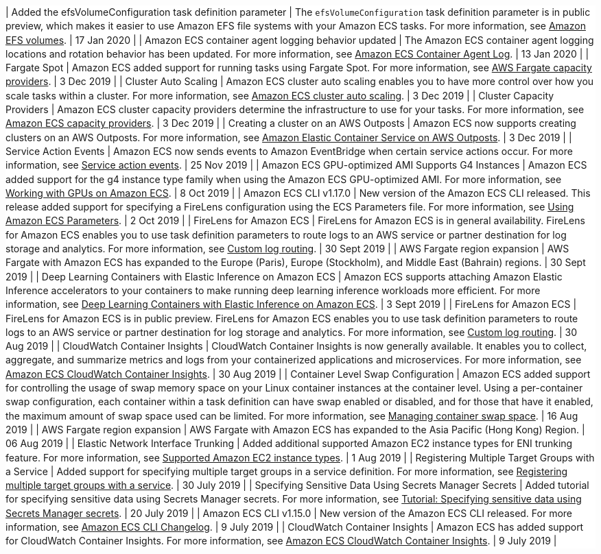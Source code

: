 |  Added the efsVolumeConfiguration task definition parameter  |  The `efsVolumeConfiguration` task definition parameter is in public preview, which makes it easier to use Amazon EFS file systems with your Amazon ECS tasks\. For more information, see [Amazon EFS volumes](efs-volumes.md)\.  |  17 Jan 2020  | 
|  Amazon ECS container agent logging behavior updated  |  The Amazon ECS container agent logging locations and rotation behavior has been updated\. For more information, see [Amazon ECS Container Agent Log](logs.md#agent-logs)\.  |  13 Jan 2020  | 
|  Fargate Spot  |  Amazon ECS added support for running tasks using Fargate Spot\. For more information, see [AWS Fargate capacity providers](fargate-capacity-providers.md)\.  |  3 Dec 2019  | 
|  Cluster Auto Scaling  |  Amazon ECS cluster auto scaling enables you to have more control over how you scale tasks within a cluster\. For more information, see [Amazon ECS cluster auto scaling](cluster-auto-scaling.md)\.  |  3 Dec 2019  | 
|  Cluster Capacity Providers  |  Amazon ECS cluster capacity providers determine the infrastructure to use for your tasks\. For more information, see [Amazon ECS capacity providers](cluster-capacity-providers.md)\.  |  3 Dec 2019  | 
|  Creating a cluster on an AWS Outposts  |  Amazon ECS now supports creating clusters on an AWS Outposts\. For more information, see [Amazon Elastic Container Service on AWS Outposts](ecs-on-outposts.md)\.  |  3 Dec 2019  | 
|  Service Action Events  |  Amazon ECS now sends events to Amazon EventBridge when certain service actions occur\. For more information, see [Service action events](ecs_cwe_events.md#ecs_service_events)\.  |  25 Nov 2019  | 
|  Amazon ECS GPU\-optimized AMI Supports G4 Instances  |  Amazon ECS added support for the g4 instance type family when using the Amazon ECS GPU\-optimized AMI\. For more information, see [Working with GPUs on Amazon ECS](ecs-gpu.md)\.  |  8 Oct 2019  | 
|  Amazon ECS CLI v1\.17\.0  |  New version of the Amazon ECS CLI released\. This release added support for specifying a FireLens configuration using the ECS Parameters file\. For more information, see [Using Amazon ECS Parameters](cmd-ecs-cli-compose-ecsparams.md)\.  |  2 Oct 2019  | 
|  FireLens for Amazon ECS  |  FireLens for Amazon ECS is in general availability\. FireLens for Amazon ECS enables you to use task definition parameters to route logs to an AWS service or partner destination for log storage and analytics\. For more information, see [Custom log routing](using_firelens.md)\.  |  30 Sept 2019  | 
|  AWS Fargate region expansion  |  AWS Fargate with Amazon ECS has expanded to the Europe \(Paris\), Europe \(Stockholm\), and Middle East \(Bahrain\) regions\.  |  30 Sept 2019  | 
|  Deep Learning Containers with Elastic Inference on Amazon ECS  |  Amazon ECS supports attaching Amazon Elastic Inference accelerators to your containers to make running deep learning inference workloads more efficient\. For more information, see [Deep Learning Containers with Elastic Inference on Amazon ECS](deep-learning-containers.md#dlc-elastic-inference)\.  |  3 Sept 2019  | 
|  FireLens for Amazon ECS  |  FireLens for Amazon ECS is in public preview\. FireLens for Amazon ECS enables you to use task definition parameters to route logs to an AWS service or partner destination for log storage and analytics\. For more information, see [Custom log routing](using_firelens.md)\.  |  30 Aug 2019  | 
|  CloudWatch Container Insights  |  CloudWatch Container Insights is now generally available\. It enables you to collect, aggregate, and summarize metrics and logs from your containerized applications and microservices\. For more information, see [Amazon ECS CloudWatch Container Insights](cloudwatch-container-insights.md)\.  |  30 Aug 2019  | 
|  Container Level Swap Configuration  |  Amazon ECS added support for controlling the usage of swap memory space on your Linux container instances at the container level\. Using a per\-container swap configuration, each container within a task definition can have swap enabled or disabled, and for those that have it enabled, the maximum amount of swap space used can be limited\. For more information, see [Managing container swap space](container-swap.md)\.  |  16 Aug 2019  | 
|  AWS Fargate region expansion  |  AWS Fargate with Amazon ECS has expanded to the Asia Pacific \(Hong Kong\) Region\.  |  06 Aug 2019  | 
|  Elastic Network Interface Trunking  |  Added additional supported Amazon EC2 instance types for ENI trunking feature\. For more information, see [Supported Amazon EC2 instance types](container-instance-eni.md#eni-trunking-supported-instance-types)\.  |  1 Aug 2019  | 
|  Registering Multiple Target Groups with a Service  |  Added support for specifying multiple target groups in a service definition\. For more information, see [Registering multiple target groups with a service](register-multiple-targetgroups.md)\.  |  30 July 2019  | 
|  Specifying Sensitive Data Using Secrets Manager Secrets  |  Added tutorial for specifying sensitive data using Secrets Manager secrets\. For more information, see [Tutorial: Specifying sensitive data using Secrets Manager secrets](specifying-sensitive-data-tutorial.md)\.  |  20 July 2019  | 
|  Amazon ECS CLI v1\.15\.0  |  New version of the Amazon ECS CLI released\. For more information, see [Amazon ECS CLI Changelog](https://github.com/aws/amazon-ecs-cli/blob/master/CHANGELOG.md)\.  |  9 July 2019  | 
|  CloudWatch Container Insights  |  Amazon ECS has added support for CloudWatch Container Insights\. For more information, see [Amazon ECS CloudWatch Container Insights](cloudwatch-container-insights.md)\.  |  9 July 2019  | 